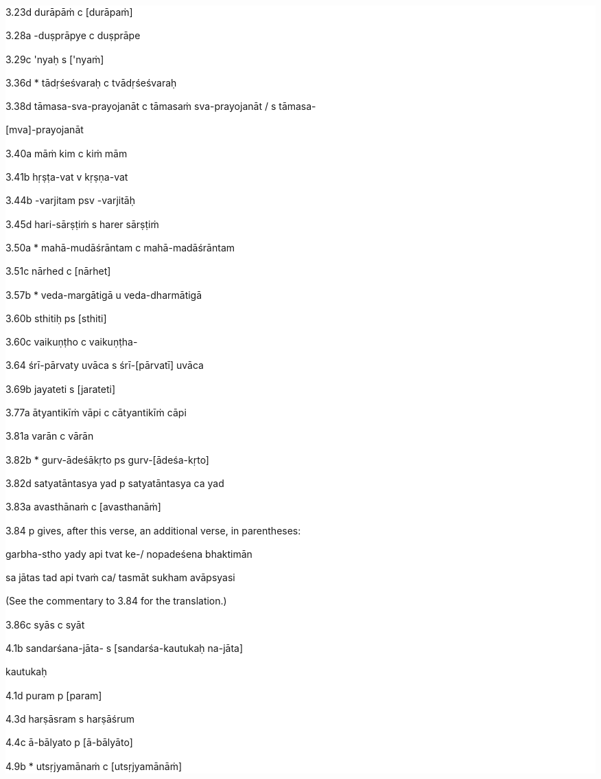 3.23d durāpāṁ c [durāpaṁ]

3.28a -duṣprāpye c duṣprāpe

3.29c 'nyaḥ s ['nyaṁ]

3.36d \* tādṛśeśvaraḥ c tvādṛśeśvaraḥ

3.38d tāmasa-sva-prayojanāt c tāmasaṁ sva-prayojanāt / s tāmasa-

[mva]-prayojanāt

3.40a māṁ kim c kiṁ mām

3.41b hṛṣṭa-vat v kṛṣṇa-vat

3.44b -varjitam psv -varjitāḥ

3.45d hari-sārṣṭiṁ s harer sārṣṭiṁ

3.50a \* mahā-mudāśrāntam c mahā-madāśrāntam

3.51c nārhed c [nārhet]

3.57b \* veda-margātigā u veda-dharmātigā

3.60b sthitiḥ ps [sthiti]

3.60c vaikuṇṭho c vaikuṇṭha-

3.64 śrī-pārvaty uvāca s śrī-[pārvatī] uvāca

3.69b jayateti s [jarateti]

3.77a ātyantikīṁ vāpi c cātyantikīṁ cāpi

3.81a varān c vārān

3.82b \* gurv-ādeśākṛto ps gurv-[ādeśa-kṛto]

3.82d satyatāntasya yad p satyatāntasya ca yad

3.83a avasthānaṁ c [avasthanāṁ]

3.84 p gives, after this verse, an additional verse, in parentheses:

garbha-stho yady api tvat ke-/ nopadeśena bhaktimān

sa jātas tad api tvaṁ ca/ tasmāt sukham avāpsyasi

(See the commentary to 3.84 for the translation.)

3.86c syās c syāt

4.1b sandarśana-jāta- s [sandarśa-kautukaḥ na-jāta]

kautukaḥ

4.1d puram p [param]

4.3d harṣāsram s harṣāśrum

4.4c ā-bālyato p [ā-bālyāto]

4.9b \* utsṛjyamānaṁ c [utsṛjyamānāṁ]
